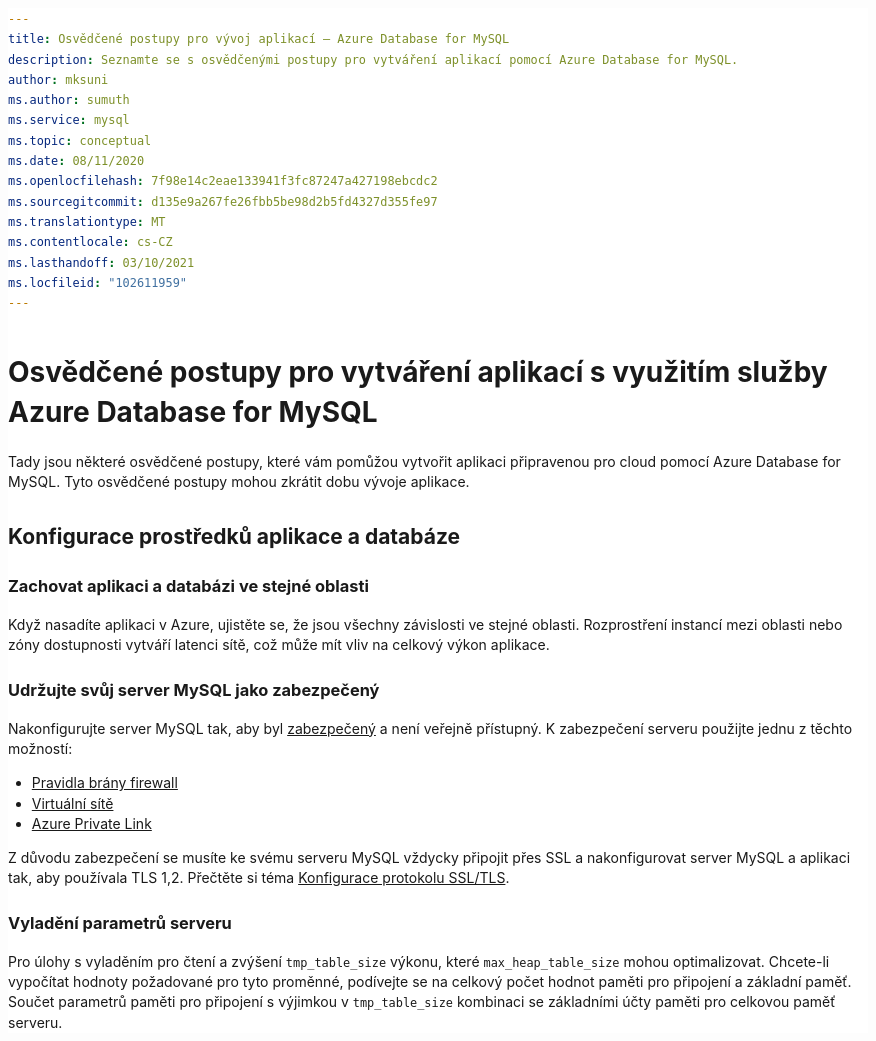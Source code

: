 ```yaml
---
title: Osvědčené postupy pro vývoj aplikací – Azure Database for MySQL
description: Seznamte se s osvědčenými postupy pro vytváření aplikací pomocí Azure Database for MySQL.
author: mksuni
ms.author: sumuth
ms.service: mysql
ms.topic: conceptual
ms.date: 08/11/2020
ms.openlocfilehash: 7f98e14c2eae133941f3fc87247a427198ebcdc2
ms.sourcegitcommit: d135e9a267fe26fbb5be98d2b5fd4327d355fe97
ms.translationtype: MT
ms.contentlocale: cs-CZ
ms.lasthandoff: 03/10/2021
ms.locfileid: "102611959"
---
```

# <a name="best-practices-for-building-an-application-with-azure-database-for-mysql"></a>Osvědčené postupy pro vytváření aplikací s využitím služby Azure Database for MySQL 

Tady jsou některé osvědčené postupy, které vám pomůžou vytvořit aplikaci připravenou pro cloud pomocí Azure Database for MySQL. Tyto osvědčené postupy mohou zkrátit dobu vývoje aplikace. 

## <a name="configuration-of-application-and-database-resources"></a>Konfigurace prostředků aplikace a databáze

### <a name="keep-the-application-and-database-in-the-same-region"></a>Zachovat aplikaci a databázi ve stejné oblasti
Když nasadíte aplikaci v Azure, ujistěte se, že jsou všechny závislosti ve stejné oblasti. Rozprostření instancí mezi oblasti nebo zóny dostupnosti vytváří latenci sítě, což může mít vliv na celkový výkon aplikace. 

### <a name="keep-your-mysql-server-secure"></a>Udržujte svůj server MySQL jako zabezpečený
Nakonfigurujte server MySQL tak, aby byl [zabezpečený](./concepts-security.md) a není veřejně přístupný. K zabezpečení serveru použijte jednu z těchto možností: 
- [Pravidla brány firewall](./concepts-firewall-rules.md)
- [Virtuální sítě](./concepts-data-access-and-security-vnet.md) 
- [Azure Private Link](./concepts-data-access-security-private-link.md)

Z důvodu zabezpečení se musíte ke svému serveru MySQL vždycky připojit přes SSL a nakonfigurovat server MySQL a aplikaci tak, aby používala TLS 1,2. Přečtěte si téma [Konfigurace protokolu SSL/TLS](./concepts-ssl-connection-security.md). 

### <a name="tune-your-server-parameters"></a>Vyladění parametrů serveru
Pro úlohy s vyladěním pro čtení a zvýšení `tmp_table_size` výkonu, které `max_heap_table_size` mohou optimalizovat. Chcete-li vypočítat hodnoty požadované pro tyto proměnné, podívejte se na celkový počet hodnot paměti pro připojení a základní paměť. Součet parametrů paměti pro připojení s výjimkou v `tmp_table_size` kombinaci se základními účty paměti pro celkovou paměť serveru.
